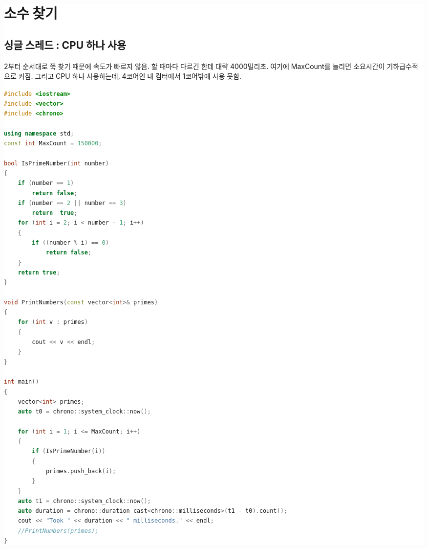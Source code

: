 # 소수 찾기

## 싱글 스레드 : CPU 하나 사용

2부터 순서대로 쭉 찾기 때문에 속도가 빠르지 않음.  할 때마다 다르긴 한데 대략 4000밀리초. 여기에 MaxCount를 늘리면 소요시간이 기하급수적으로 커짐. 그리고 CPU 하나 사용하는데, 4코어인 내 컴터에서 1코어밖에 사용 못함.

```c++
#include <iostream>
#include <vector>
#include <chrono>

using namespace std;
const int MaxCount = 150000;

bool IsPrimeNumber(int number)
{
	if (number == 1)
		return false;
	if (number == 2 || number == 3)
		return  true;
	for (int i = 2; i < number - 1; i++)
	{
		if ((number % i) == 0)
			return false;
	}
	return true;
}

void PrintNumbers(const vector<int>& primes)
{
	for (int v : primes)
	{
		cout << v << endl;
	}
}

int main()
{
	vector<int> primes;
	auto t0 = chrono::system_clock::now();

	for (int i = 1; i <= MaxCount; i++)
	{
		if (IsPrimeNumber(i))
		{
			primes.push_back(i);
		}
	}
	auto t1 = chrono::system_clock::now();
	auto duration = chrono::duration_cast<chrono::milliseconds>(t1 - t0).count();
	cout << "Took " << duration << " milliseconds." << endl;
	//PrintNumbers(primes);
}

```
